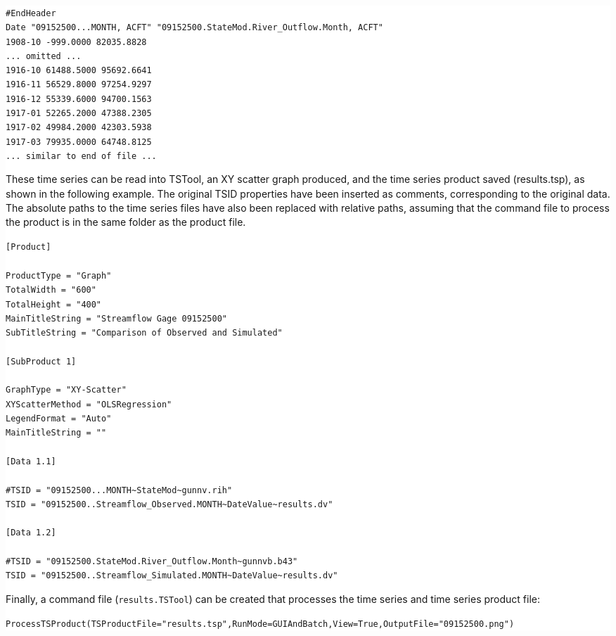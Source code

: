 ```text
#EndHeader
Date "09152500...MONTH, ACFT" "09152500.StateMod.River_Outflow.Month, ACFT"
1908-10 -999.0000 82035.8828
... omitted ...
1916-10 61488.5000 95692.6641
1916-11 56529.8000 97254.9297
1916-12 55339.6000 94700.1563
1917-01 52265.2000 47388.2305
1917-02 49984.2000 42303.5938
1917-03 79935.0000 64748.8125
... similar to end of file ...
```
 
These time series can be read into TSTool, an XY scatter graph produced,
and the time series product saved (results.tsp), as shown in the following example.
The original TSID properties have been inserted as comments, corresponding to the original data.
The absolute paths to the time series files have also been replaced with relative paths,
assuming that the command file to process the product is in the same folder as the product file.

```text
[Product]

ProductType = "Graph"
TotalWidth = "600"
TotalHeight = "400"
MainTitleString = "Streamflow Gage 09152500"
SubTitleString = "Comparison of Observed and Simulated"

[SubProduct 1]

GraphType = "XY-Scatter"
XYScatterMethod = "OLSRegression"
LegendFormat = "Auto"
MainTitleString = ""

[Data 1.1]

#TSID = "09152500...MONTH~StateMod~gunnv.rih"
TSID = "09152500..Streamflow_Observed.MONTH~DateValue~results.dv"

[Data 1.2]

#TSID = "09152500.StateMod.River_Outflow.Month~gunnvb.b43"
TSID = "09152500..Streamflow_Simulated.MONTH~DateValue~results.dv"
```

Finally, a command file (`results.TSTool`) can be created that processes the time series and time series product file:

```text
ProcessTSProduct(TSProductFile="results.tsp",RunMode=GUIAndBatch,View=True,OutputFile="09152500.png")
```
 